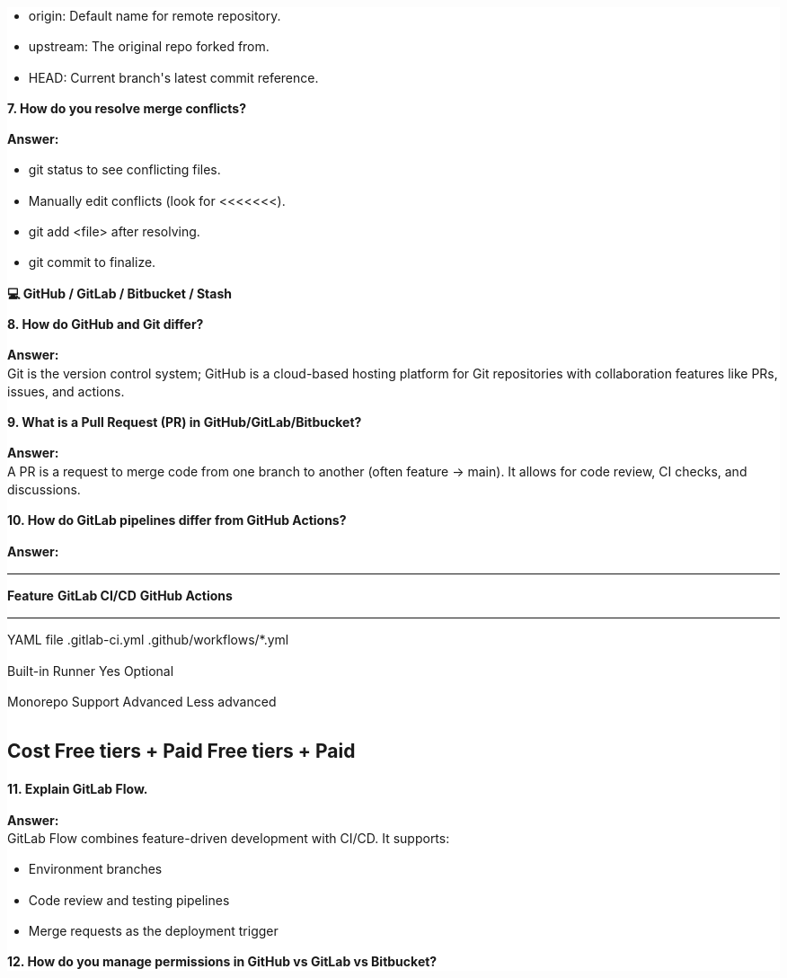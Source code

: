 - origin: Default name for remote repository.

- upstream: The original repo forked from.

- HEAD: Current branch\'s latest commit reference.

**7. How do you resolve merge conflicts?**

**Answer:**

- git status to see conflicting files.

- Manually edit conflicts (look for \<\<\<\<\<\<\<).

- git add \<file\> after resolving.

- git commit to finalize.

**💻 GitHub / GitLab / Bitbucket / Stash**

**8. How do GitHub and Git differ?**

**Answer:**\
Git is the version control system; GitHub is a cloud-based hosting
platform for Git repositories with collaboration features like PRs,
issues, and actions.

**9. What is a Pull Request (PR) in GitHub/GitLab/Bitbucket?**

**Answer:**\
A PR is a request to merge code from one branch to another (often
feature → main). It allows for code review, CI checks, and discussions.

**10. How do GitLab pipelines differ from GitHub Actions?**

**Answer:**

  ------------------------------------------------------------------------
  **Feature**        **GitLab CI/CD**     **GitHub Actions**
  ------------------ -------------------- --------------------------------
  YAML file          .gitlab-ci.yml       .github/workflows/\*.yml

  Built-in Runner    Yes                  Optional

  Monorepo Support   Advanced             Less advanced

  Cost               Free tiers + Paid    Free tiers + Paid
  ------------------------------------------------------------------------

**11. Explain GitLab Flow.**

**Answer:**\
GitLab Flow combines feature-driven development with CI/CD. It supports:

- Environment branches

- Code review and testing pipelines

- Merge requests as the deployment trigger

**12. How do you manage permissions in GitHub vs GitLab vs Bitbucket?**
